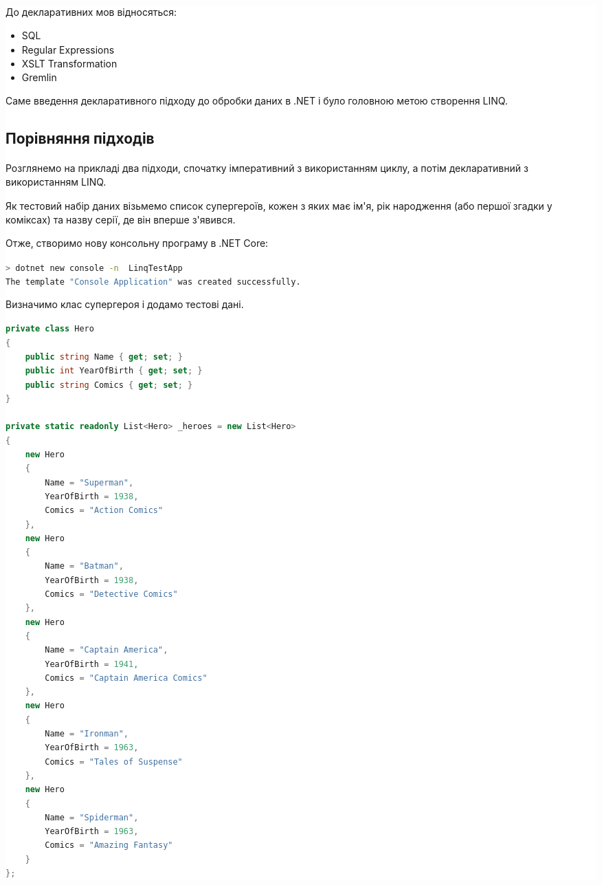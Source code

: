 До декларативних мов відносяться:
* SQL
* Regular Expressions
* XSLT Transformation
* Gremlin

Саме введення декларативного підходу до обробки даних в .NET і було головною метою створення LINQ.

## Порівняння підходів
Розглянемо на прикладі два підходи, спочатку імперативний з використанням циклу, а потім декларативний з використанням LINQ.

Як тестовий набір даних візьмемо список супергероїв, кожен з яких має ім'я, рік народження (або першої згадки у коміксах) та назву серії, де він вперше з'явився.

Отже, створимо нову консольну програму в .NET Core:
``` bash
> dotnet new console -n  LinqTestApp
The template "Console Application" was created successfully.
```
Визначимо клас супергероя і додамо тестові дані.

```c#
private class Hero
{
    public string Name { get; set; }
    public int YearOfBirth { get; set; }
    public string Comics { get; set; }
}

private static readonly List<Hero> _heroes = new List<Hero> 
{
    new Hero
    {
        Name = "Superman",
        YearOfBirth = 1938,
        Comics = "Action Comics"
    },
    new Hero
    {
        Name = "Batman",
        YearOfBirth = 1938,
        Comics = "Detective Comics"
    },
    new Hero
    {
        Name = "Captain America",
        YearOfBirth = 1941,
        Comics = "Captain America Comics"
    },
    new Hero
    {
        Name = "Ironman",
        YearOfBirth = 1963,
        Comics = "Tales of Suspense"
    },
    new Hero
    {
        Name = "Spiderman",
        YearOfBirth = 1963,
        Comics = "Amazing Fantasy"
    }
};
```
